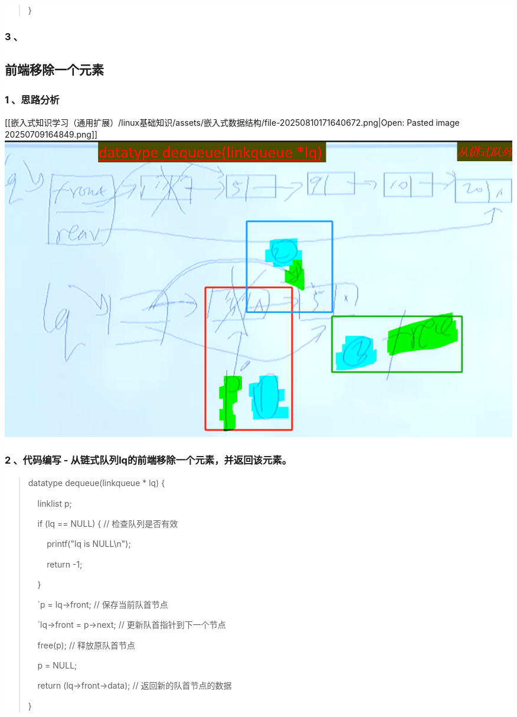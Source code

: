 > 
> }

### 3 、

## 前端移除一个元素
### 1 、思路分析
[[嵌入式知识学习（通用扩展）/linux基础知识/assets/嵌入式数据结构/file-20250810171640672.png|Open: Pasted image 20250709164849.png]]
![RK3568（linux学习）/linux基础知识学习/assets/嵌入式数据结构/file-20250810171640672.png](嵌入式知识学习（通用扩展）/linux基础知识/assets/嵌入式数据结构/file-20250810171640672.png)

### 2 、代码编写 - 从链式队列lq的前端移除一个元素，并返回该元素。
> datatype dequeue(linkqueue * lq) {
> 
>     linklist p;
> 
>     if (lq == NULL) { // 检查队列是否有效
> 
>         printf("lq is NULL\n");
> 
>         return -1;
> 
>     }
> 
>     `p = lq->front; // 保存当前队首节点
> 
>     `lq->front = p->next; // 更新队首指针到下一个节点
> 
>     free(p); // 释放原队首节点
> 
>     p = NULL;
> 
>     return (lq->front->data); // 返回新的队首节点的数据
> 
> }
> 
